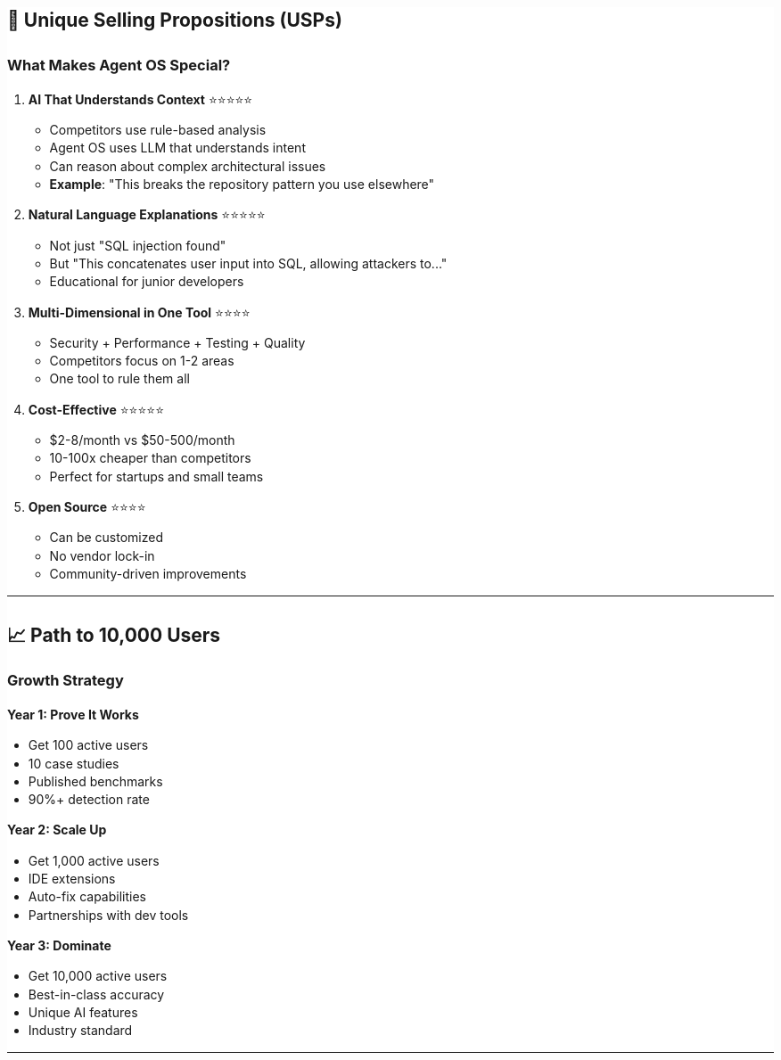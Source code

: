 
## 🎯 Unique Selling Propositions (USPs)

### What Makes Agent OS Special?

1. **AI That Understands Context** ⭐⭐⭐⭐⭐
   - Competitors use rule-based analysis
   - Agent OS uses LLM that understands intent
   - Can reason about complex architectural issues
   - **Example**: "This breaks the repository pattern you use elsewhere"

2. **Natural Language Explanations** ⭐⭐⭐⭐⭐
   - Not just "SQL injection found"
   - But "This concatenates user input into SQL, allowing attackers to..."
   - Educational for junior developers

3. **Multi-Dimensional in One Tool** ⭐⭐⭐⭐
   - Security + Performance + Testing + Quality
   - Competitors focus on 1-2 areas
   - One tool to rule them all

4. **Cost-Effective** ⭐⭐⭐⭐⭐
   - $2-8/month vs $50-500/month
   - 10-100x cheaper than competitors
   - Perfect for startups and small teams

5. **Open Source** ⭐⭐⭐⭐
   - Can be customized
   - No vendor lock-in
   - Community-driven improvements

---

## 📈 Path to 10,000 Users

### Growth Strategy

**Year 1: Prove It Works**
- Get 100 active users
- 10 case studies
- Published benchmarks
- 90%+ detection rate

**Year 2: Scale Up**
- Get 1,000 active users
- IDE extensions
- Auto-fix capabilities
- Partnerships with dev tools

**Year 3: Dominate**
- Get 10,000 active users
- Best-in-class accuracy
- Unique AI features
- Industry standard

---